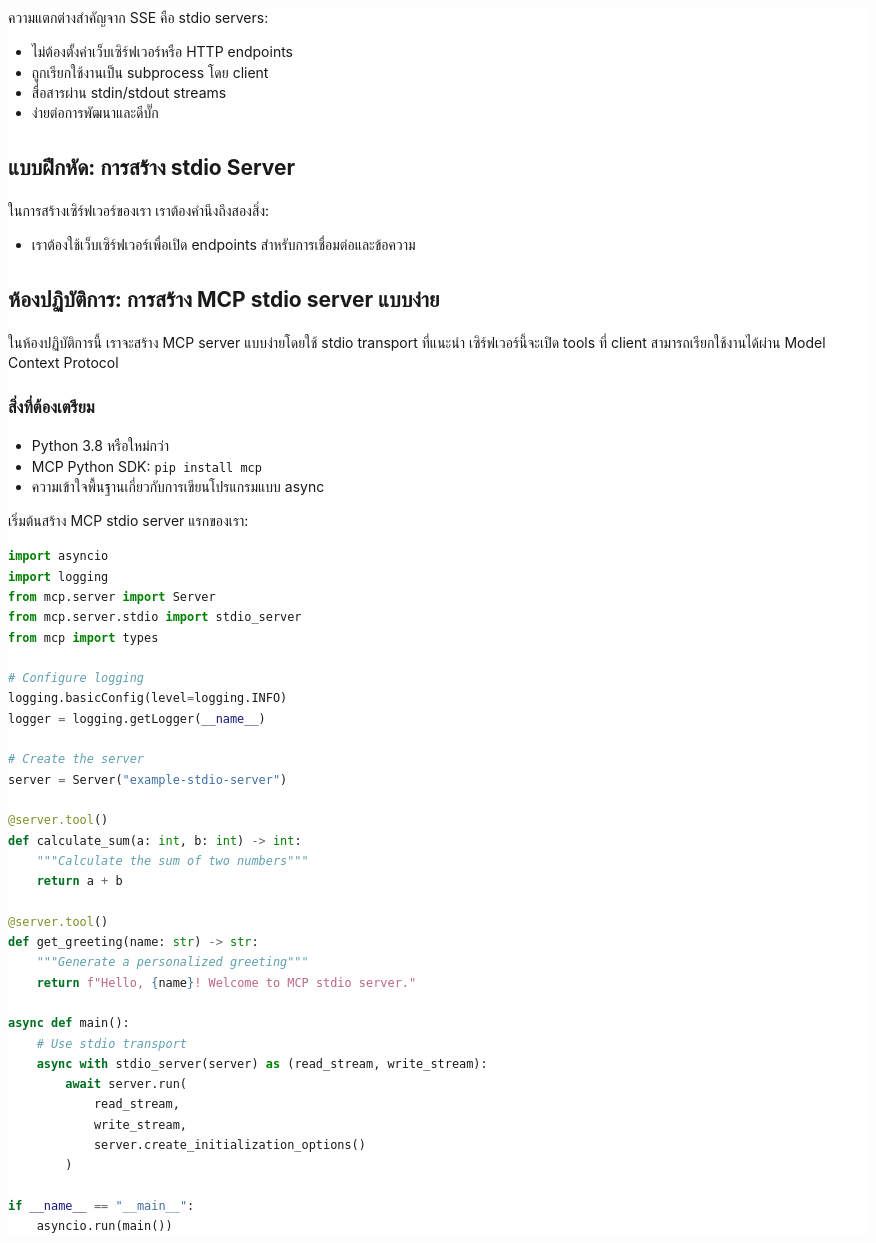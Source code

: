 ความแตกต่างสำคัญจาก SSE คือ stdio servers:

- ไม่ต้องตั้งค่าเว็บเซิร์ฟเวอร์หรือ HTTP endpoints
- ถูกเรียกใช้งานเป็น subprocess โดย client
- สื่อสารผ่าน stdin/stdout streams
- ง่ายต่อการพัฒนาและดีบั๊ก

## แบบฝึกหัด: การสร้าง stdio Server

ในการสร้างเซิร์ฟเวอร์ของเรา เราต้องคำนึงถึงสองสิ่ง:

- เราต้องใช้เว็บเซิร์ฟเวอร์เพื่อเปิด endpoints สำหรับการเชื่อมต่อและข้อความ

## ห้องปฏิบัติการ: การสร้าง MCP stdio server แบบง่าย

ในห้องปฏิบัติการนี้ เราจะสร้าง MCP server แบบง่ายโดยใช้ stdio transport ที่แนะนำ เซิร์ฟเวอร์นี้จะเปิด tools ที่ client สามารถเรียกใช้งานได้ผ่าน Model Context Protocol

### สิ่งที่ต้องเตรียม

- Python 3.8 หรือใหม่กว่า
- MCP Python SDK: `pip install mcp`
- ความเข้าใจพื้นฐานเกี่ยวกับการเขียนโปรแกรมแบบ async

เริ่มต้นสร้าง MCP stdio server แรกของเรา:

```python
import asyncio
import logging
from mcp.server import Server
from mcp.server.stdio import stdio_server
from mcp import types

# Configure logging
logging.basicConfig(level=logging.INFO)
logger = logging.getLogger(__name__)

# Create the server
server = Server("example-stdio-server")

@server.tool()
def calculate_sum(a: int, b: int) -> int:
    """Calculate the sum of two numbers"""
    return a + b

@server.tool() 
def get_greeting(name: str) -> str:
    """Generate a personalized greeting"""
    return f"Hello, {name}! Welcome to MCP stdio server."

async def main():
    # Use stdio transport
    async with stdio_server(server) as (read_stream, write_stream):
        await server.run(
            read_stream,
            write_stream,
            server.create_initialization_options()
        )

if __name__ == "__main__":
    asyncio.run(main())
```
